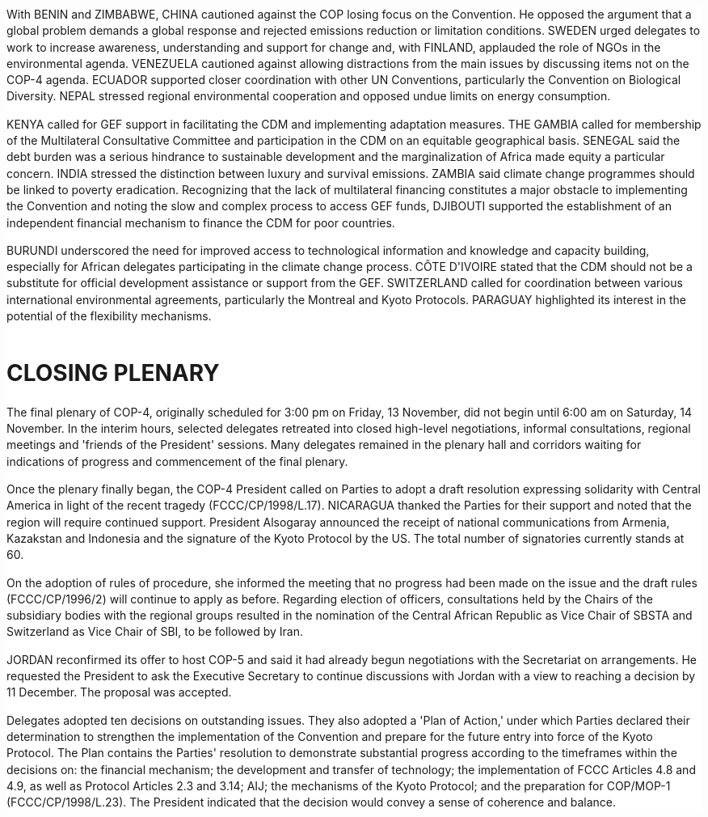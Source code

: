 With BENIN and ZIMBABWE, CHINA cautioned against the COP losing  focus on the Convention. He opposed the argument that a global  problem demands a global response and rejected emissions  reduction or limitation conditions. SWEDEN urged delegates to  work to increase awareness, understanding and support for change  and, with FINLAND, applauded the role of NGOs in the  environmental agenda. VENEZUELA cautioned against allowing  distractions from the main issues by discussing items not on the  COP-4 agenda. ECUADOR supported closer coordination with other  UN Conventions, particularly the Convention on Biological  Diversity. NEPAL stressed regional environmental cooperation and  opposed undue limits on energy consumption.

KENYA called for GEF support in facilitating the CDM and  implementing adaptation measures. THE GAMBIA called for  membership of the Multilateral Consultative Committee and  participation in the CDM on an equitable geographical basis.  SENEGAL said the debt burden was a serious hindrance to  sustainable development and the marginalization of Africa made  equity a particular concern. INDIA stressed the distinction  between luxury and survival emissions. ZAMBIA said climate  change programmes should be linked to poverty eradication.  Recognizing that the lack of multilateral financing constitutes  a major obstacle to implementing the Convention and noting the  slow and complex process to access GEF funds, DJIBOUTI supported  the establishment of an independent financial mechanism to  finance the CDM for poor countries.

BURUNDI underscored the need for improved access to  technological information and knowledge and capacity building,  especially for African delegates participating in the climate  change process. CÔTE D'IVOIRE stated that the CDM should not be  a substitute for official development assistance or support from  the GEF. SWITZERLAND called for coordination between various  international environmental agreements, particularly the  Montreal and Kyoto Protocols. PARAGUAY highlighted its interest  in the potential of the flexibility mechanisms.

# CLOSING PLENARY

The final plenary of COP-4, originally scheduled for 3:00 pm on  Friday, 13 November, did not begin until 6:00 am on Saturday, 14  November. In the interim hours, selected delegates retreated  into closed high-level negotiations, informal consultations,  regional meetings and 'friends of the President' sessions. Many  delegates remained in the plenary hall and corridors waiting for  indications of progress and commencement of the final plenary.

Once the plenary finally began, the COP-4 President called on  Parties to adopt a draft resolution expressing solidarity with  Central America in light of the recent tragedy  (FCCC/CP/1998/L.17). NICARAGUA thanked the Parties for their  support and noted that the region will require continued  support. President Alsogaray announced the receipt of national  communications from Armenia, Kazakstan and Indonesia and the  signature of the Kyoto Protocol by the US. The total number of  signatories currently stands at 60.

On the adoption of rules of procedure, she informed the meeting  that no progress had been made on the issue and the draft rules  (FCCC/CP/1996/2) will continue to apply as before. Regarding  election of officers, consultations held by the Chairs of the  subsidiary bodies with the regional groups resulted in the  nomination of the Central African Republic as Vice Chair of  SBSTA and Switzerland as Vice Chair of SBI, to be followed by  Iran.

JORDAN reconfirmed its offer to host COP-5 and said it had  already begun negotiations with the Secretariat on arrangements.  He requested the President to ask the Executive Secretary to  continue discussions with Jordan with a view to reaching a  decision by 11 December. The proposal was accepted.

Delegates adopted ten decisions on outstanding issues. They also  adopted a 'Plan of Action,' under which Parties declared their  determination to strengthen the implementation of the Convention  and prepare for the future entry into force of the Kyoto  Protocol. The Plan contains the Parties' resolution to  demonstrate substantial progress according to the timeframes  within the decisions on: the financial mechanism; the  development and transfer of technology; the implementation of  FCCC Articles 4.8 and 4.9, as well as Protocol Articles 2.3 and  3.14; AIJ; the mechanisms of the Kyoto Protocol; and the  preparation for COP/MOP-1 (FCCC/CP/1998/L.23). The President  indicated that the decision would convey a sense of coherence  and balance.
